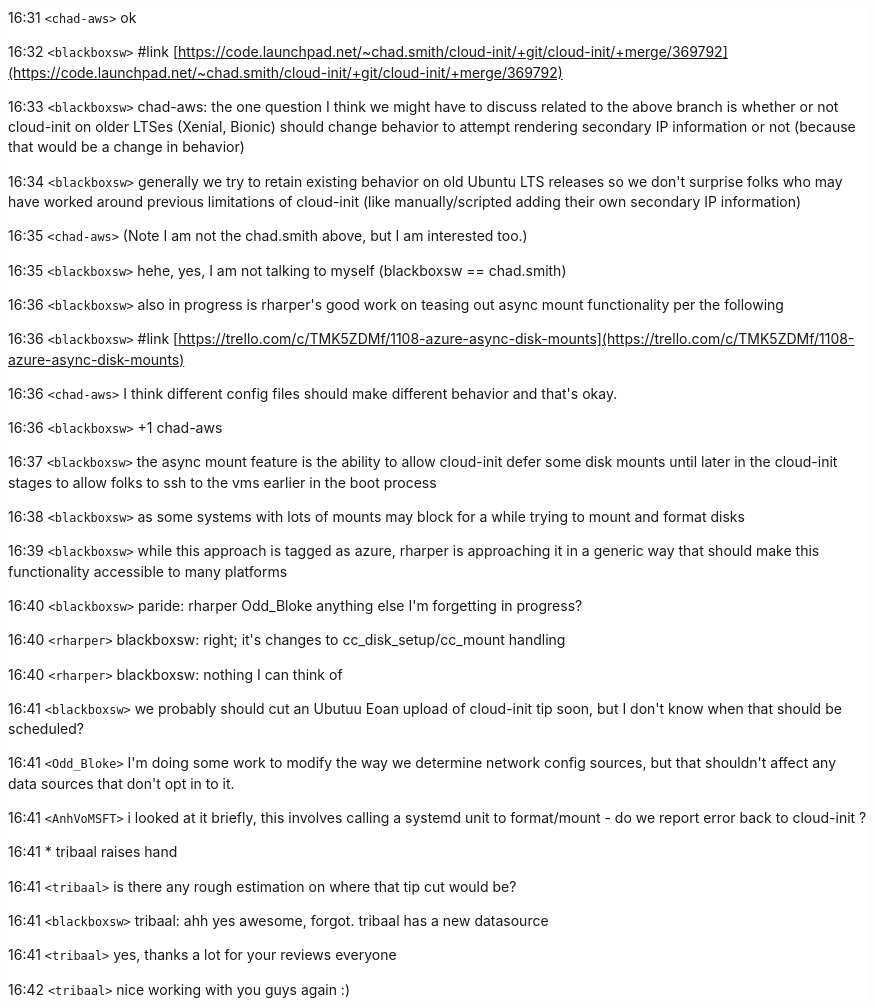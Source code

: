  16:31 `<chad-aws>` ok

 16:32 `<blackboxsw>` \#link [https://code.launchpad.net/~chad.smith/cloud-init/+git/cloud-init/+merge/369792](https://code.launchpad.net/~chad.smith/cloud-init/+git/cloud-init/+merge/369792)

 16:33 `<blackboxsw>` chad-aws: the one question I think we might have to discuss related to the above branch is whether or not cloud-init on older LTSes (Xenial, Bionic) should change behavior to attempt rendering secondary IP information or not (because that would be a change in behavior)

 16:34 `<blackboxsw>` generally we try to retain existing behavior on old Ubuntu LTS  releases so we don't surprise folks who may have worked around previous limitations of cloud-init (like manually/scripted adding their own secondary IP information)

 16:35 `<chad-aws>` (Note I am not the chad.smith above, but I am interested too.)

 16:35 `<blackboxsw>` hehe, yes, I am not talking to myself (blackboxsw == chad.smith)

 16:36 `<blackboxsw>` also in progress is rharper's good work on teasing out async mount functionality per the following

 16:36 `<blackboxsw>` \#link [https://trello.com/c/TMK5ZDMf/1108-azure-async-disk-mounts](https://trello.com/c/TMK5ZDMf/1108-azure-async-disk-mounts)

 16:36 `<chad-aws>` I think different config files should make different behavior and that's okay.

 16:36 `<blackboxsw>` +1 chad-aws

 16:37 `<blackboxsw>` the async mount feature is the ability to allow cloud-init defer some disk mounts until later in the cloud-init stages to allow folks to ssh to the vms earlier in the boot process

 16:38 `<blackboxsw>` as some systems with lots of mounts may block for a while trying to mount and format disks

 16:39 `<blackboxsw>` while this approach is tagged as azure, rharper is approaching it in a generic way that should make this functionality accessible to many platforms

 16:40 `<blackboxsw>` paride: rharper Odd_Bloke anything else I'm forgetting in progress?

 16:40 `<rharper>` blackboxsw: right; it's changes to cc_disk_setup/cc_mount handling

 16:40 `<rharper>` blackboxsw: nothing I can think of

 16:41 `<blackboxsw>` we probably should cut an Ubutuu Eoan upload of cloud-init tip soon, but I don't know when that should be scheduled?

 16:41 `<Odd_Bloke>` I'm doing some work to modify the way we determine network config sources, but that shouldn't affect any data sources that don't opt in to it.

 16:41 `<AnhVoMSFT>` i looked at it briefly, this involves calling a systemd unit to format/mount - do we report error back to cloud-init ?

 16:41 * tribaal raises hand

 16:41 `<tribaal>` is there any rough estimation on where that tip cut would be?

 16:41 `<blackboxsw>` tribaal: ahh yes awesome, forgot. tribaal has a new datasource

 16:41 `<tribaal>` yes, thanks a lot for your reviews everyone

 16:42 `<tribaal>` nice working with you guys again :)
